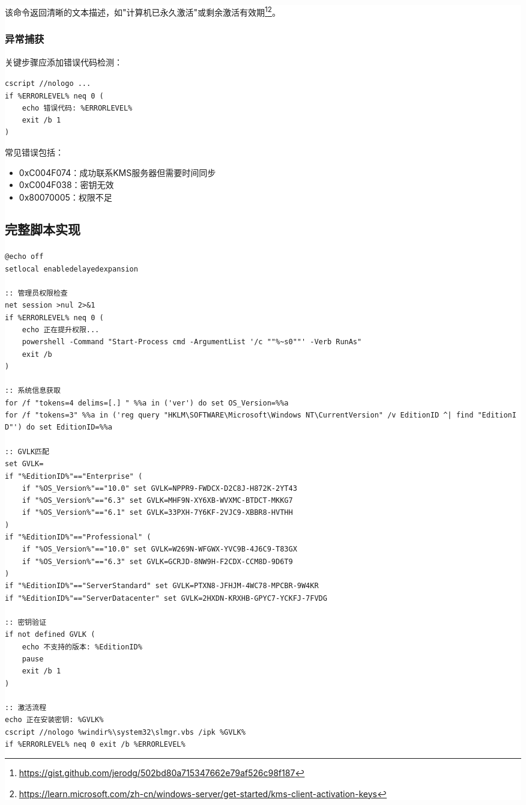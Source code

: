 该命令返回清晰的文本描述，如"计算机已永久激活"或剩余激活有效期[^2][^5]。

### 异常捕获

关键步骤应添加错误代码检测：

```batch
cscript //nologo ... 
if %ERRORLEVEL% neq 0 (
    echo 错误代码: %ERRORLEVEL%
    exit /b 1
)
```

常见错误包括：

- 0xC004F074：成功联系KMS服务器但需要时间同步
- 0xC004F038：密钥无效
- 0x80070005：权限不足


## 完整脚本实现

```batch
@echo off
setlocal enabledelayedexpansion

:: 管理员权限检查
net session >nul 2>&1
if %ERRORLEVEL% neq 0 (
    echo 正在提升权限...
    powershell -Command "Start-Process cmd -ArgumentList '/c ""%~s0""' -Verb RunAs"
    exit /b
)

:: 系统信息获取
for /f "tokens=4 delims=[.] " %%a in ('ver') do set OS_Version=%%a
for /f "tokens=3" %%a in ('reg query "HKLM\SOFTWARE\Microsoft\Windows NT\CurrentVersion" /v EditionID ^| find "EditionID"') do set EditionID=%%a

:: GVLK匹配
set GVLK=
if "%EditionID%"=="Enterprise" (
    if "%OS_Version%"=="10.0" set GVLK=NPPR9-FWDCX-D2C8J-H872K-2YT43
    if "%OS_Version%"=="6.3" set GVLK=MHF9N-XY6XB-WVXMC-BTDCT-MKKG7
    if "%OS_Version%"=="6.1" set GVLK=33PXH-7Y6KF-2VJC9-XBBR8-HVTHH
)
if "%EditionID%"=="Professional" (
    if "%OS_Version%"=="10.0" set GVLK=W269N-WFGWX-YVC9B-4J6C9-T83GX
    if "%OS_Version%"=="6.3" set GVLK=GCRJD-8NW9H-F2CDX-CCM8D-9D6T9
)
if "%EditionID%"=="ServerStandard" set GVLK=PTXN8-JFHJM-4WC78-MPCBR-9W4KR
if "%EditionID%"=="ServerDatacenter" set GVLK=2HXDN-KRXHB-GPYC7-YCKFJ-7FVDG

:: 密钥验证
if not defined GVLK (
    echo 不支持的版本: %EditionID%
    pause
    exit /b 1
)

:: 激活流程
echo 正在安装密钥: %GVLK%
cscript //nologo %windir%\system32\slmgr.vbs /ipk %GVLK%
if %ERRORLEVEL% neq 0 exit /b %ERRORLEVEL%

```

[^1]: https://learn.microsoft.com/zh-cn/windows-server/get-started/kms-client-activation-keys
[^2]: https://gist.github.com/jerodg/502bd80a715347662e79af526c98f187
[^3]: https://grok.lsu.edu/article.aspx?articleid=15626
[^4]: https://deploymentpros.wordpress.com/2014/02/05/windows-8-1-and-windows-server-2012-r2-kms-keys/
[^5]: https://learn.microsoft.com/zh-cn/windows-server/get-started/kms-client-activation-keys
[^6]: https://blog.csdn.net/stranger_hello/article/details/81062641
[^7]: https://lemmermann.tech/books/RichsSurvivalGuide/OEBPS/Text/WindowsVersionFromDOS.xhtml
[^8]: https://www.reddit.com/r/Batch/comments/16ax9xr/get_windows_os_name/
[^9]: https://stackoverflow.com/questions/49513153/windows-batch-os-version-check-with-if-support
[^10]: https://superuser.com/questions/995591/how-to-get-a-registry-value-and-set-into-a-variable-in-batch
[^11]: https://stackoverflow.com/questions/6296079/read-windows-product-name-via-reg-exe-within-a-bat-script
[^12]: https://docs.aws.amazon.com/zh_cn/kms/latest/developerguide/key-policy-default.html
[^13]: https://www.cnblogs.com/ASAP/p/10593130.html
[^14]: https://stackoverflow.com/questions/19581078/when-querying-the-registry-from-a-batch-file-can-i-query-the-data
[^15]: https://help.aliyun.com/zh/kms/key-management-service/user-guide/manage-keys-2
[^16]: https://blog.csdn.net/chang200002/article/details/129489568
[^17]: https://help.aliyun.com/zh/kms/key-management-service/getting-started/getting-started-with-key-management
[^18]: https://stackoverflow.com/questions/13212033/get-windows-version-in-a-batch-file
[^19]: https://www.alibabacloud.com/help/zh/kms/key-management-service/product-overview/service-selection
[^20]: https://community.ptc.com/t5/System-Administration/Detect-Windows-Version-in-a-Batch-File/td-p/405447
[^21]: https://learn.microsoft.com/ja-jp/windows-server/get-started/kms-client-activation-keys
[^22]: https://quantrimang.com/cong-nghe/danh-sach-key-windows-mac-dinh-tu-microsoft-157998
[^23]: https://cloud.google.com/storage/docs/samples/storage-bucket-get-default-kms-key
[^24]: https://learn.microsoft.com/en-us/windows-server/get-started/kms-client-activation-keys
[^25]: http://wind4.github.io/vlmcsd/
[^26]: https://msguides.com/windows-8-1
[^27]: https://gist.github.com/azhe403/d261f2aadccfc2fb20e00414342a3093
[^28]: https://bknet.edu.vn/kich-hoat-ban-windows-quyen-bang-kms-969.html
[^29]: https://learn.microsoft.com/zh-cn/windows/deployment/volume-activation/install-kms-client-key-vamt
[^30]: https://learn.microsoft.com/en-us/previous-versions/windows/it-pro/windows-server-2012-r2-and-2012/jj612867(v=ws.11)
[^31]: https://www.edugeek.net/forums/licensing-questions/50536-kms-client-setup-keys.html
[^32]: https://qiita.com/office-itou/items/c74e16e25a6670785446
[^33]: https://learn.microsoft.com/zh-cn/biztalk/adapters-and-accelerators/accelerator-hl7/step-3-test-the-batch-in-batch-out-scenario
[^34]: https://www.reddit.com/r/usefulscripts/comments/2ee3ks/batch_oneliner_to_detect_full_complete_windows/
[^35]: https://github.com/SharePoint/sp-dev-docs/issues/4618
[^36]: https://superuser.com/questions/1674153/batch-how-to-differ-between-windows-10-and-windows-11-in-future-versions
[^37]: https://www.cnblogs.com/leizia/p/18265972
[^38]: https://www.elevenforum.com/t/how-do-i-detect-windows-11-with-version-command-in-batch-file.21925/
[^39]: https://github.com/apache/cordova-cli/issues/434
[^40]: https://learn.microsoft.com/en-us/windows/client-management/client-tools/windows-version-search
[^41]: https://learn.microsoft.com/zh-cn/azure/devops/pipelines/tasks/reference/batch-script-v1?view=azure-pipelines
[^42]: https://superuser.com/questions/1061857/how-do-i-get-windows-version-as-a-variable
[^43]: https://stackoverflow.com/questions/57995510/command-failed-wmic-os-get-caption
[^44]: https://learn.microsoft.com/en-us/windows-server/administration/windows-commands/if
[^45]: https://learn.microsoft.com/en-us/answers/questions/555857/windows-11-product-name-in-registry?page=3
[^46]: https://stackoverflow.com/questions/19581078/when-querying-the-registry-from-a-batch-file-can-i-query-the-data/19581268
[^47]: https://github.com/ReneNyffenegger/about-Windows-Registry/blob/master/HKEY_LOCAL_MACHINE/SOFTWARE/Microsoft/Windows%20NT/CurrentVersion/determine-Windows-version.bat
[^48]: https://techcommunity.microsoft.com/discussions/windows11/windows-11-registry-still-reports-windows-10-as-os-name/2812649
[^49]: https://www.tenforums.com/installation-upgrade/161887-how-can-i-know-windows-version-build-all-one-no-2.html
[^50]: https://learn.microsoft.com/en-us/windows-server/administration/windows-commands/reg-query
[^51]: https://forums.mydigitallife.net/threads/windows-build-number-check.87827/
[^52]: https://community.ptc.com/t5/System-Administration/Detect-Windows-Version-in-a-Batch-File/td-p/405447
[^53]: https://mivilisnet.wordpress.com/2020/02/04/how-to-find-the-windows-version-using-registry/
[^54]: https://www.reddit.com/r/Batch/comments/16ax9xr/get_windows_os_name/